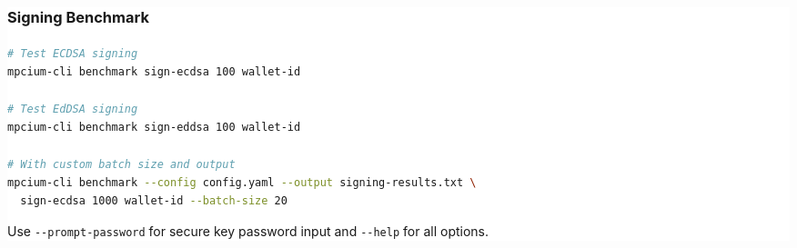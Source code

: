 ### Signing Benchmark
```bash
# Test ECDSA signing
mpcium-cli benchmark sign-ecdsa 100 wallet-id

# Test EdDSA signing
mpcium-cli benchmark sign-eddsa 100 wallet-id

# With custom batch size and output
mpcium-cli benchmark --config config.yaml --output signing-results.txt \
  sign-ecdsa 1000 wallet-id --batch-size 20
```

Use `--prompt-password` for secure key password input and `--help` for all options.
